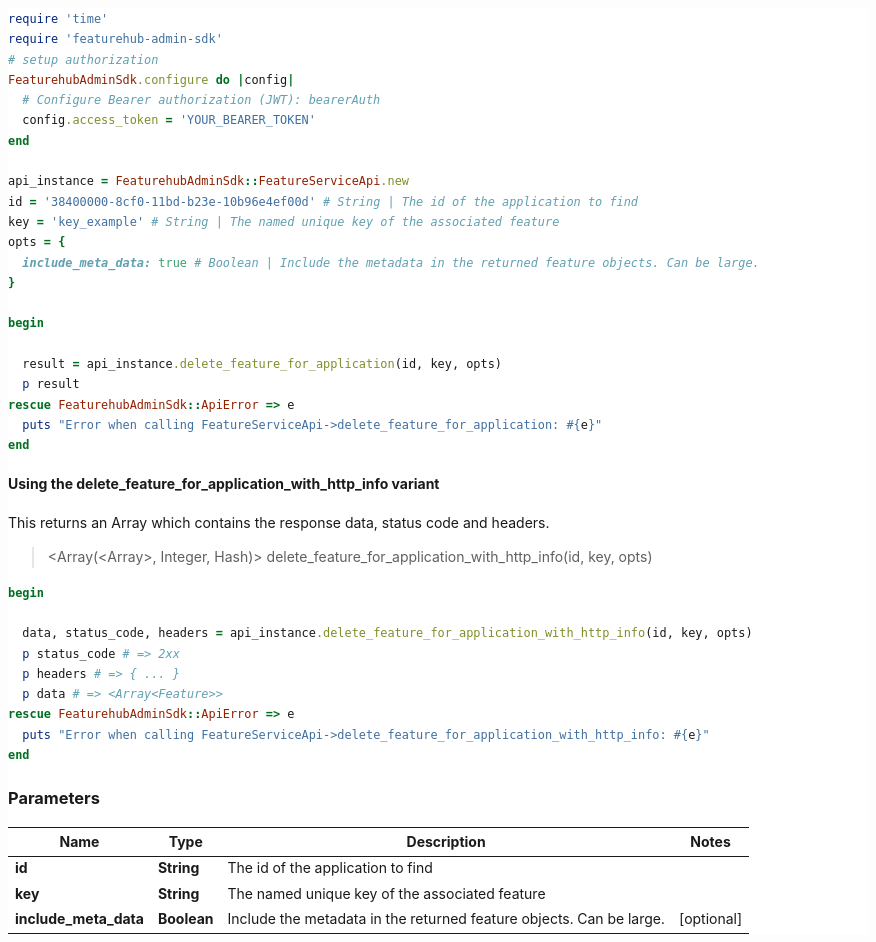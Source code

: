 ```ruby
require 'time'
require 'featurehub-admin-sdk'
# setup authorization
FeaturehubAdminSdk.configure do |config|
  # Configure Bearer authorization (JWT): bearerAuth
  config.access_token = 'YOUR_BEARER_TOKEN'
end

api_instance = FeaturehubAdminSdk::FeatureServiceApi.new
id = '38400000-8cf0-11bd-b23e-10b96e4ef00d' # String | The id of the application to find
key = 'key_example' # String | The named unique key of the associated feature
opts = {
  include_meta_data: true # Boolean | Include the metadata in the returned feature objects. Can be large.
}

begin
  
  result = api_instance.delete_feature_for_application(id, key, opts)
  p result
rescue FeaturehubAdminSdk::ApiError => e
  puts "Error when calling FeatureServiceApi->delete_feature_for_application: #{e}"
end
```

#### Using the delete_feature_for_application_with_http_info variant

This returns an Array which contains the response data, status code and headers.

> <Array(<Array<Feature>>, Integer, Hash)> delete_feature_for_application_with_http_info(id, key, opts)

```ruby
begin
  
  data, status_code, headers = api_instance.delete_feature_for_application_with_http_info(id, key, opts)
  p status_code # => 2xx
  p headers # => { ... }
  p data # => <Array<Feature>>
rescue FeaturehubAdminSdk::ApiError => e
  puts "Error when calling FeatureServiceApi->delete_feature_for_application_with_http_info: #{e}"
end
```

### Parameters

| Name | Type | Description | Notes |
| ---- | ---- | ----------- | ----- |
| **id** | **String** | The id of the application to find |  |
| **key** | **String** | The named unique key of the associated feature |  |
| **include_meta_data** | **Boolean** | Include the metadata in the returned feature objects. Can be large. | [optional] |
